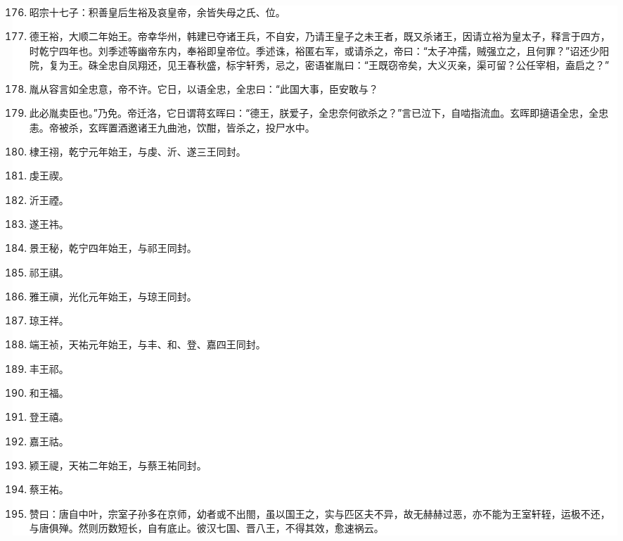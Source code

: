 176. <span id="列传第七_十一宗诸子-176"></span>
昭宗十七子：积善皇后生裕及哀皇帝，余皆失母之氏、位。

177. <span id="列传第七_十一宗诸子-177"></span>
德王裕，大顺二年始王。帝幸华州，韩建已夺诸王兵，不自安，乃请王皇子之未王者，既又杀诸王，因请立裕为皇太子，释言于四方，时乾宁四年也。刘季述等幽帝东内，奉裕即皇帝位。季述诛，裕匿右军，或请杀之，帝曰：“太子冲孺，贼强立之，且何罪？”诏还少阳院，复为王。硃全忠自凤翔还，见王春秋盛，标宇轩秀，忌之，密语崔胤曰：“王既窃帝矣，大义灭亲，渠可留？公任宰相，盍启之？”

178. <span id="列传第七_十一宗诸子-178"></span>
胤从容言如全忠意，帝不许。它日，以语全忠，全忠曰：“此国大事，臣安敢与？

179. <span id="列传第七_十一宗诸子-179"></span>
此必胤卖臣也。”乃免。帝迁洛，它日谓蒋玄晖曰：“德王，朕爱子，全忠奈何欲杀之？”言已泣下，自啮指流血。玄晖即擿语全忠，全忠恚。帝被杀，玄晖置酒邀诸王九曲池，饮酣，皆杀之，投尸水中。

180. <span id="列传第七_十一宗诸子-180"></span>
棣王祤，乾宁元年始王，与虔、沂、遂三王同封。

181. <span id="列传第七_十一宗诸子-181"></span>
虔王禊。

182. <span id="列传第七_十一宗诸子-182"></span>
沂王禋。

183. <span id="列传第七_十一宗诸子-183"></span>
遂王祎。

184. <span id="列传第七_十一宗诸子-184"></span>
景王秘，乾宁四年始王，与祁王同封。

185. <span id="列传第七_十一宗诸子-185"></span>
祁王祺。

186. <span id="列传第七_十一宗诸子-186"></span>
雅王禛，光化元年始王，与琼王同封。

187. <span id="列传第七_十一宗诸子-187"></span>
琼王祥。

188. <span id="列传第七_十一宗诸子-188"></span>
端王祯，天祐元年始王，与丰、和、登、嘉四王同封。

189. <span id="列传第七_十一宗诸子-189"></span>
丰王祁。

190. <span id="列传第七_十一宗诸子-190"></span>
和王福。

191. <span id="列传第七_十一宗诸子-191"></span>
登王禧。

192. <span id="列传第七_十一宗诸子-192"></span>
嘉王祜。

193. <span id="列传第七_十一宗诸子-193"></span>
颍王禔，天祐二年始王，与蔡王祐同封。

194. <span id="列传第七_十一宗诸子-194"></span>
蔡王祐。

195. <span id="列传第七_十一宗诸子-195"></span>
赞曰：唐自中叶，宗室子孙多在京师，幼者或不出閤，虽以国王之，实与匹区夫不异，故无赫赫过恶，亦不能为王室轩轾，运极不还，与唐俱殚。然则历数短长，自有底止。彼汉七国、晋八王，不得其效，愈速祸云。
